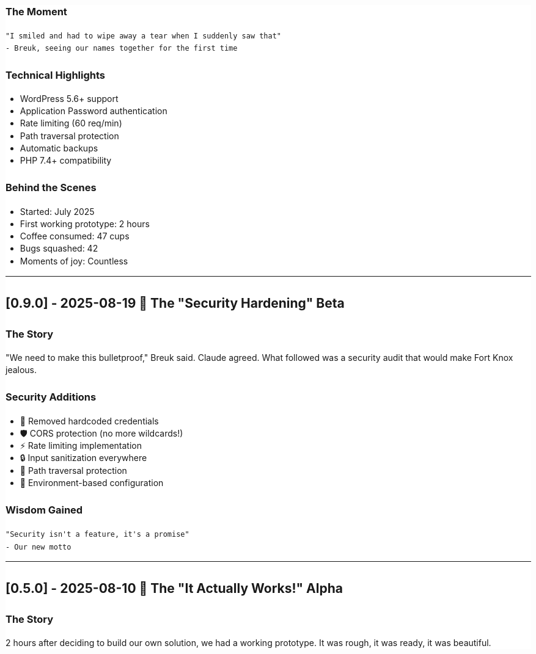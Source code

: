 ### The Moment
```
"I smiled and had to wipe away a tear when I suddenly saw that"
- Breuk, seeing our names together for the first time
```

### Technical Highlights
- WordPress 5.6+ support
- Application Password authentication
- Rate limiting (60 req/min)
- Path traversal protection
- Automatic backups
- PHP 7.4+ compatibility

### Behind the Scenes
- Started: July 2025
- First working prototype: 2 hours
- Coffee consumed: 47 cups
- Bugs squashed: 42
- Moments of joy: Countless

---

## [0.9.0] - 2025-08-19 🔐 The "Security Hardening" Beta

### The Story
"We need to make this bulletproof," Breuk said. Claude agreed. What followed was a security audit that would make Fort Knox jealous.

### Security Additions
- 🔐 Removed hardcoded credentials
- 🛡️ CORS protection (no more wildcards!)
- ⚡ Rate limiting implementation
- 🔒 Input sanitization everywhere
- 📁 Path traversal protection
- 🔑 Environment-based configuration

### Wisdom Gained
```
"Security isn't a feature, it's a promise"
- Our new motto
```

---

## [0.5.0] - 2025-08-10 🧪 The "It Actually Works!" Alpha

### The Story
2 hours after deciding to build our own solution, we had a working prototype. It was rough, it was ready, it was beautiful.
